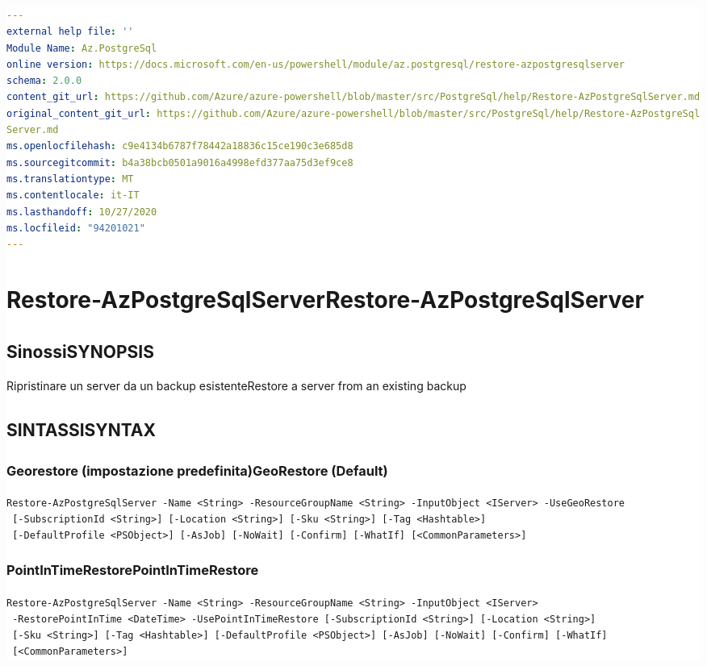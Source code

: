 ```yaml
---
external help file: ''
Module Name: Az.PostgreSql
online version: https://docs.microsoft.com/en-us/powershell/module/az.postgresql/restore-azpostgresqlserver
schema: 2.0.0
content_git_url: https://github.com/Azure/azure-powershell/blob/master/src/PostgreSql/help/Restore-AzPostgreSqlServer.md
original_content_git_url: https://github.com/Azure/azure-powershell/blob/master/src/PostgreSql/help/Restore-AzPostgreSqlServer.md
ms.openlocfilehash: c9e4134b6787f78442a18836c15ce190c3e685d8
ms.sourcegitcommit: b4a38bcb0501a9016a4998efd377aa75d3ef9ce8
ms.translationtype: MT
ms.contentlocale: it-IT
ms.lasthandoff: 10/27/2020
ms.locfileid: "94201021"
---
```

# <span data-ttu-id="5173a-101">Restore-AzPostgreSqlServer</span><span class="sxs-lookup"><span data-stu-id="5173a-101">Restore-AzPostgreSqlServer</span></span>

## <span data-ttu-id="5173a-102">Sinossi</span><span class="sxs-lookup"><span data-stu-id="5173a-102">SYNOPSIS</span></span>
<span data-ttu-id="5173a-103">Ripristinare un server da un backup esistente</span><span class="sxs-lookup"><span data-stu-id="5173a-103">Restore a server from an existing backup</span></span>

## <span data-ttu-id="5173a-104">SINTASSI</span><span class="sxs-lookup"><span data-stu-id="5173a-104">SYNTAX</span></span>

### <span data-ttu-id="5173a-105">Georestore (impostazione predefinita)</span><span class="sxs-lookup"><span data-stu-id="5173a-105">GeoRestore (Default)</span></span>
```
Restore-AzPostgreSqlServer -Name <String> -ResourceGroupName <String> -InputObject <IServer> -UseGeoRestore
 [-SubscriptionId <String>] [-Location <String>] [-Sku <String>] [-Tag <Hashtable>]
 [-DefaultProfile <PSObject>] [-AsJob] [-NoWait] [-Confirm] [-WhatIf] [<CommonParameters>]
```

### <span data-ttu-id="5173a-106">PointInTimeRestore</span><span class="sxs-lookup"><span data-stu-id="5173a-106">PointInTimeRestore</span></span>
```
Restore-AzPostgreSqlServer -Name <String> -ResourceGroupName <String> -InputObject <IServer>
 -RestorePointInTime <DateTime> -UsePointInTimeRestore [-SubscriptionId <String>] [-Location <String>]
 [-Sku <String>] [-Tag <Hashtable>] [-DefaultProfile <PSObject>] [-AsJob] [-NoWait] [-Confirm] [-WhatIf]
 [<CommonParameters>]
```
